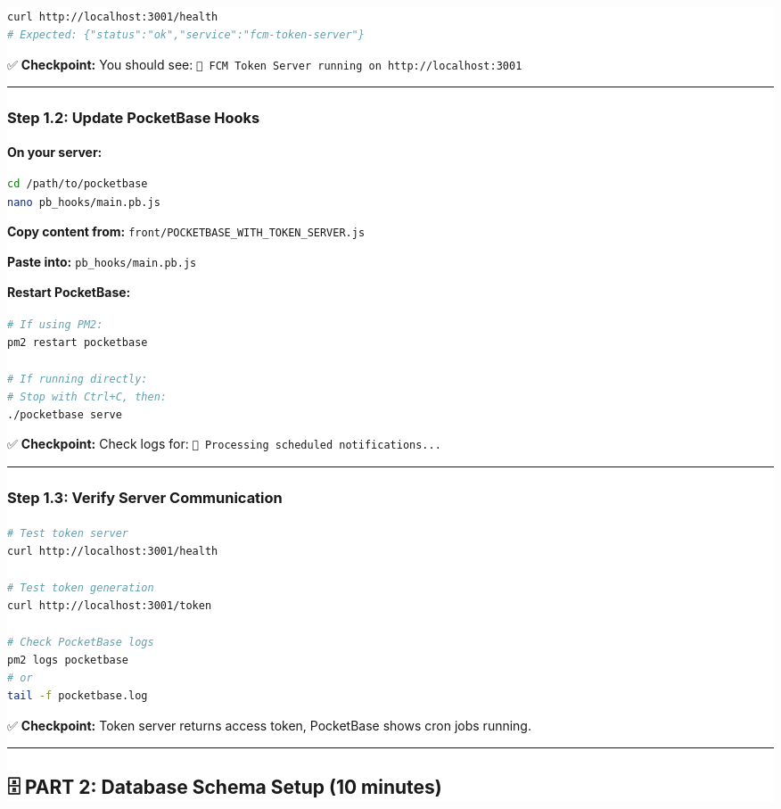 ```bash
curl http://localhost:3001/health
# Expected: {"status":"ok","service":"fcm-token-server"}
```

✅ **Checkpoint:** You should see: `🚀 FCM Token Server running on http://localhost:3001`

---

### Step 1.2: Update PocketBase Hooks

**On your server:**

```bash
cd /path/to/pocketbase
nano pb_hooks/main.pb.js
```

**Copy content from:** `front/POCKETBASE_WITH_TOKEN_SERVER.js`

**Paste into:** `pb_hooks/main.pb.js`

**Restart PocketBase:**

```bash
# If using PM2:
pm2 restart pocketbase

# If running directly:
# Stop with Ctrl+C, then:
./pocketbase serve
```

✅ **Checkpoint:** Check logs for: `🔄 Processing scheduled notifications...`

---

### Step 1.3: Verify Server Communication

```bash
# Test token server
curl http://localhost:3001/health

# Test token generation
curl http://localhost:3001/token

# Check PocketBase logs
pm2 logs pocketbase
# or
tail -f pocketbase.log
```

✅ **Checkpoint:** Token server returns access token, PocketBase shows cron jobs running.

---

## 🗄️ PART 2: Database Schema Setup (10 minutes)
